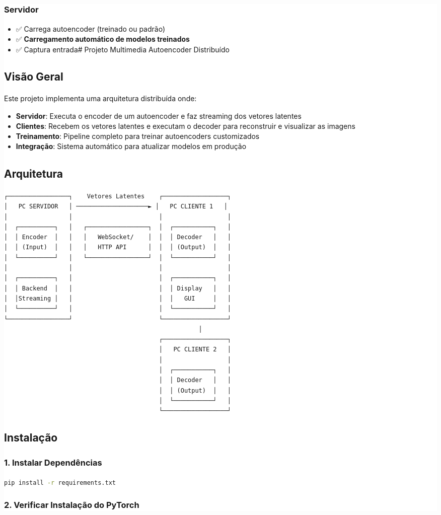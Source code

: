 ### Servidor
- ✅ Carrega autoencoder (treinado ou padrão)
- ✅ **Carregamento automático de modelos treinados**
- ✅ Captura entrada# Projeto Multimedia Autoencoder Distribuído

## Visão Geral

Este projeto implementa uma arquitetura distribuída onde:

- **Servidor**: Executa o encoder de um autoencoder e faz streaming dos vetores latentes
- **Clientes**: Recebem os vetores latentes e executam o decoder para reconstruir e visualizar as imagens
- **Treinamento**: Pipeline completo para treinar autoencoders customizados
- **Integração**: Sistema automático para atualizar modelos em produção

## Arquitetura

```
┌─────────────────┐    Vetores Latentes    ┌──────────────────┐
│   PC SERVIDOR   │ ────────────────────► │   PC CLIENTE 1   │
│                 │                        │                  │
│  ┌──────────┐   │   ┌─────────────────┐  │  ┌───────────┐   │
│  │ Encoder  │   │   │   WebSocket/    │  │  │ Decoder   │   │
│  │ (Input)  │   │   │   HTTP API      │  │  │ (Output)  │   │
│  └──────────┘   │   └─────────────────┘  │  └───────────┘   │
│                 │                        │                  │
│  ┌──────────┐   │                        │  ┌───────────┐   │
│  │ Backend  │   │                        │  │ Display   │   │
│  │Streaming │   │                        │  │   GUI     │   │
│  └──────────┘   │                        │  └───────────┘   │
└─────────────────┘                        └──────────────────┘
                                                      │
                                           ┌──────────────────┐
                                           │   PC CLIENTE 2   │
                                           │                  │
                                           │  ┌───────────┐   │
                                           │  │ Decoder   │   │
                                           │  │ (Output)  │   │
                                           │  └───────────┘   │
                                           └──────────────────┘
```

## Instalação

### 1. Instalar Dependências

```bash
pip install -r requirements.txt
```

### 2. Verificar Instalação do PyTorch

